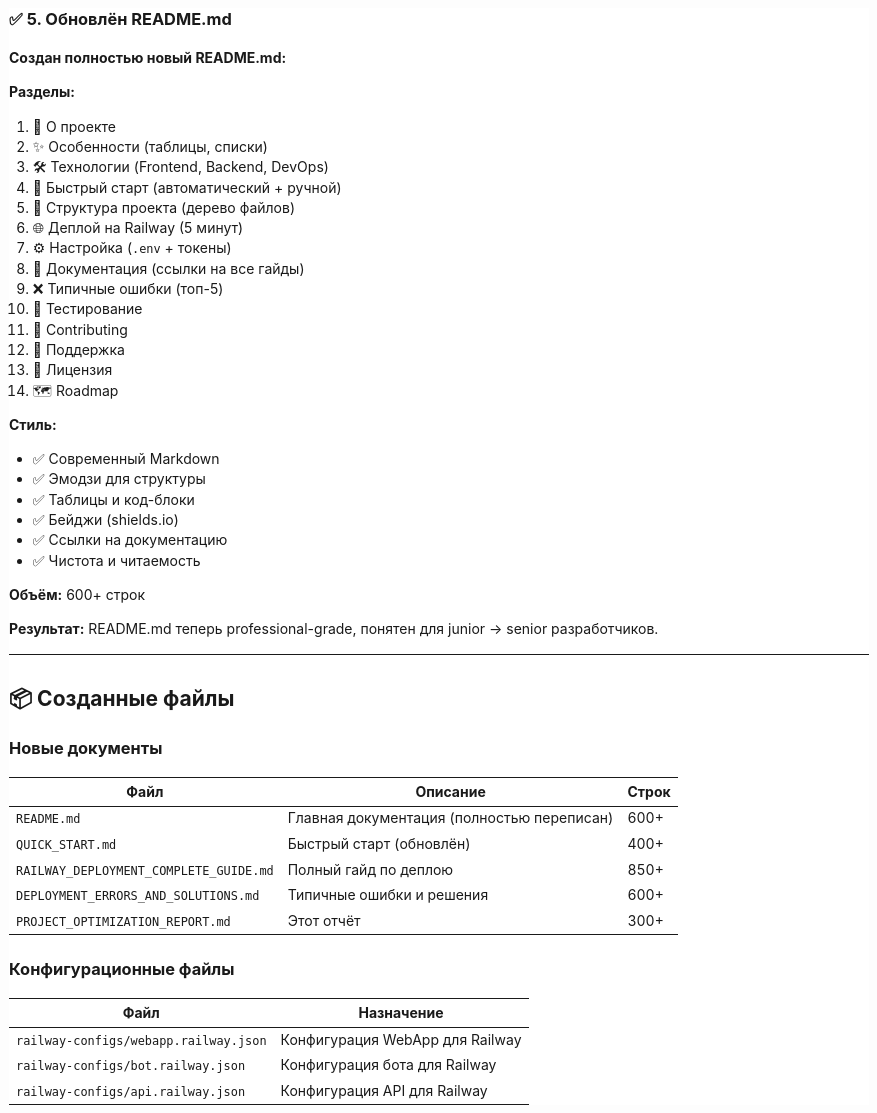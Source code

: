 ### ✅ 5. Обновлён README.md

**Создан полностью новый README.md:**

**Разделы:**
1. 🎯 О проекте
2. ✨ Особенности (таблицы, списки)
3. 🛠️ Технологии (Frontend, Backend, DevOps)
4. 🚀 Быстрый старт (автоматический + ручной)
5. 📁 Структура проекта (дерево файлов)
6. 🌐 Деплой на Railway (5 минут)
7. ⚙️ Настройка (`.env` + токены)
8. 📖 Документация (ссылки на все гайды)
9. ❌ Типичные ошибки (топ-5)
10. 🧪 Тестирование
11. 🤝 Contributing
12. 💬 Поддержка
13. 📄 Лицензия
14. 🗺️ Roadmap

**Стиль:**
- ✅ Современный Markdown
- ✅ Эмодзи для структуры
- ✅ Таблицы и код-блоки
- ✅ Бейджи (shields.io)
- ✅ Ссылки на документацию
- ✅ Чистота и читаемость

**Объём:** 600+ строк

**Результат:** README.md теперь professional-grade, понятен для junior → senior разработчиков.

---

## 📦 Созданные файлы

### Новые документы

| Файл | Описание | Строк |
|------|----------|-------|
| `README.md` | Главная документация (полностью переписан) | 600+ |
| `QUICK_START.md` | Быстрый старт (обновлён) | 400+ |
| `RAILWAY_DEPLOYMENT_COMPLETE_GUIDE.md` | Полный гайд по деплою | 850+ |
| `DEPLOYMENT_ERRORS_AND_SOLUTIONS.md` | Типичные ошибки и решения | 600+ |
| `PROJECT_OPTIMIZATION_REPORT.md` | Этот отчёт | 300+ |

### Конфигурационные файлы

| Файл | Назначение |
|------|------------|
| `railway-configs/webapp.railway.json` | Конфигурация WebApp для Railway |
| `railway-configs/bot.railway.json` | Конфигурация бота для Railway |
| `railway-configs/api.railway.json` | Конфигурация API для Railway |
